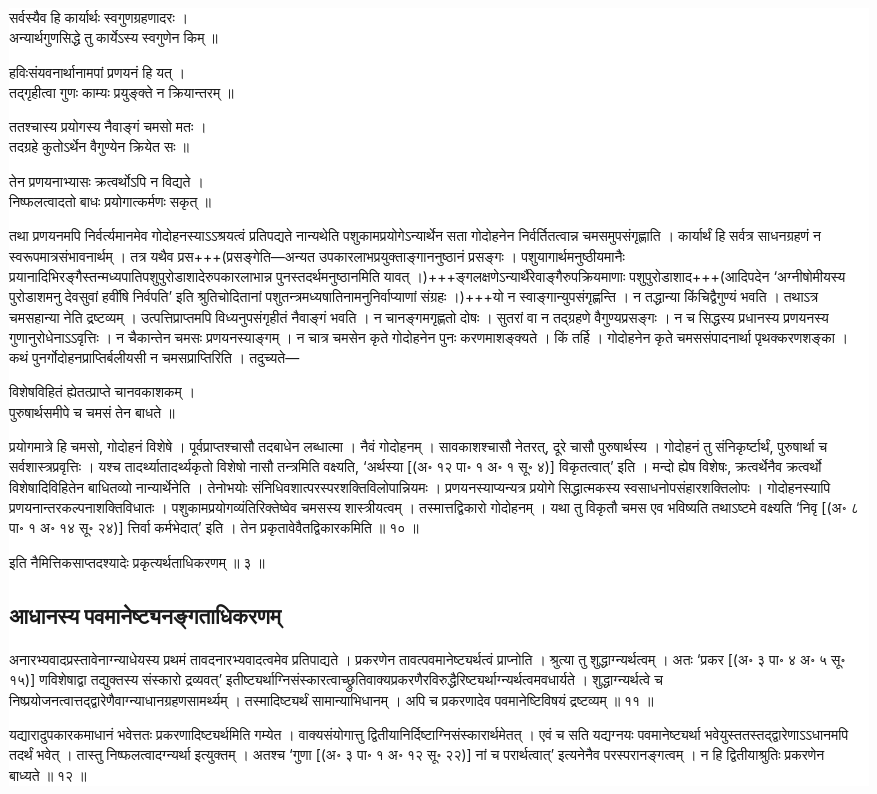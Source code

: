 सर्वस्यैव हि कार्यार्थः स्वगुणग्रहणादरः ।  
अन्यार्थगुणसिद्धे तु कार्येऽस्य स्वगुणेन किम् ॥  


हविःसंयवनार्थानामपां प्रणयनं हि यत् ।  
तद्गृहीत्वा गुणः काम्यः प्रयुङ्क्ते न क्रियान्तरम् ॥  


ततश्चास्य प्रयोगस्य नैवाङ्गं चमसो मतः ।  
तदग्रहे कुतोऽर्थेन वैगुण्येन क्रियेत सः ॥  


तेन प्रणयनाभ्यासः क्रत्वर्थोऽपि न विद्यते ।  
निष्फलत्वादतो बाधः प्रयोगात्कर्मणः सकृत् ॥  


तथा प्रणयनमपि निर्वर्त्यमानमेव गोदोहनस्याऽऽश्रयत्वं प्रतिपद्यते नान्यथेति पशुकामप्रयोगेऽन्यार्थेन सता गोदोहनेन निर्वर्तितत्वान्न चमसमुपसंगृह्णाति । कार्यार्थं हि सर्वत्र साधनग्रहणं न स्वरूपमात्रसंभावनार्थम् । तत्र यथैव प्रस+++(प्रसङ्गेति—अन्यत उपकारलाभप्रयुक्ताङ्गाननुष्ठानं प्रसङ्गः । पशुयागार्थमनुष्ठीयमानैः प्रयानादिभिरङ्गैस्तन्मध्यपातिपशुपुरोडाशादेरुपकारलाभान्न पुनस्तदर्थमनुष्ठानमिति यावत् ।)+++ङ्गलक्षणेऽन्यार्थैरेवाङ्गैरुपक्रियमाणाः पशुपुरोडाशाद+++(आदिपदेन ‘अग्नीषोमीयस्य पुरोडाशमनु देवसुवां हवींषि निर्वपति’ इति श्रुतिचोदितानां पशुतन्त्रमध्यषातिनामनुनिर्वाप्याणां संग्रहः ।)+++यो न स्वाङ्गान्युपसंगृह्णन्ति । न तद्धान्या किंचिद्वैगुण्यं भवति । तथाऽत्र चमसहान्या नेति द्रष्टव्यम् । उत्पत्तिप्राप्तमपि विध्यनुपसंगृहीतं नैवाङ्गं भवति । न चानङ्गमगृह्णतो दोषः । सुतरां वा न तद्ग्रहणे वैगुण्यप्रसङ्गः । न च सिद्धस्य प्रधानस्य प्रणयनस्य गुणानुरोधेनाऽऽवृत्तिः । न चैकान्तेन चमसः प्रणयनस्याङ्गम् । न चात्र चमसेन कृते गोदोहनेन पुनः करणमाशङ्क्यते । किं तर्हि । गोदोहनेन कृते चमससंपादनार्था पृथक्करणशङ्का । कथं पुनर्गोदोहनप्राप्तिर्बलीयसी न चमसप्राप्तिरिति । तदुच्यते—

विशेषविहितं ह्येतत्प्राप्ते चानवकाशकम् ।  
पुरुषार्थसमीपे च चमसं तेन बाधते ॥  


प्रयोगमात्रे हि चमसो, गोदोहनं विशेषे । पूर्वप्राप्तश्चासौ तदबाधेन लब्धात्मा । नैवं गोदोहनम् । सावकाशश्चासौ नेतरत्, दूरे चासौ पुरुषार्थस्य । गोदोहनं तु संनिकृर्ष्टार्थं, पुरुषार्था च सर्वशास्त्रप्रवृत्तिः । यश्च तादर्थ्यातादर्थ्यकृतो विशेषो नासौ तन्त्रमिति वक्ष्यति, ‘अर्थस्या \[(अ॰ १२ पा॰ १ अ॰ १ सू॰ ४)\] विकृतत्वात्’ इति । मन्दो ह्येष विशेषः, क्रत्वर्थेनैव क्रत्वर्थो विशेषादिविहितेन बाधितव्यो नान्यार्थेनेति । तेनोभयोः संनिधिवशात्परस्परशक्तिविलोपान्नियमः । प्रणयनस्याप्यन्यत्र प्रयोगे सिद्धात्मकस्य स्वसाधनोपसंहारशक्तिलोपः । गोदोहनस्यापि प्रणयनान्तरकल्पनाशक्तिविधातः । पशुकामप्रयोगव्यंतिरिक्तेष्वेव चमसस्य शास्त्रीयत्वम् । तस्मात्तद्विकारो गोदोहनम् । यथा तु विकृतौ चमस एव भविष्यति तथाऽष्टमे वक्ष्यति ‘निवृ \[(अ॰ ८ पा॰ १ अ॰ १४ सू॰ २४)\] त्तिर्वा कर्मभेदात्’ इति । तेन प्रकृतावेवैतद्विकारकमिति ॥ १० ॥

इति नैमित्तिकसाप्तदश्यादेः प्रकृत्यर्थताधिकरणम् ॥ ३ ॥

## आधानस्य पवमानेष्ट्यनङ्गताधिकरणम्

अनारभ्यवादप्रस्तावेनाग्न्याधेयस्य प्रथमं तावदनारभ्यवादत्वमेव प्रतिपाद्यते । प्रकरणेन तावत्पवमानेष्ट्यर्थत्वं प्राप्नोति । श्रुत्या तु शुद्धाग्न्यर्थत्वम् । अतः ‘प्रकर \[(अ॰ ३ पा॰ ४ अ॰ ५ सू॰ १५)\] णविशेषाद्वा तद्युक्तस्य संस्कारो द्रव्यवत्’ इतीष्ट्यर्थाग्निसंस्कारत्वाच्छ्रुतिवाक्यप्रकरणैरविरुद्धैरिष्ट्यर्थाग्न्यर्थत्वमवधार्यते । शुद्धाग्न्यर्थत्वे च निष्प्रयोजनत्वात्तद्द्वारेणैवाग्न्याधानग्रहणसामर्थ्यम् । तस्मादिष्ट्यर्थं सामान्याभिधानम् । अपि च प्रकरणादेव पवमानेष्टिविषयं द्रष्टव्यम् ॥ ११ ॥

यद्यारादुपकारकमाधानं भवेत्ततः प्रकरणादिष्ट्यर्थमिति गम्येत । वाक्यसंयोगात्तु द्वितीयानिर्दिष्टाग्निसंस्कारार्थमेतत् । एवं च सति यद्यग्नयः पवमानेष्ट्यर्था भवेयुस्ततस्तद्द्वारेणाऽऽधानमपि तदर्थं भवेत् । तास्तु निष्फलत्वादग्न्यर्था इत्युक्तम् । अतश्च ‘गुणा \[(अ॰ ३ पा॰ १ अ॰ १२ सू॰ २२)\] नां च परार्थत्वात्’ इत्यनेनैव परस्परानङ्गत्वम् । न हि द्वितीयाश्रुतिः प्रकरणेन बाध्यते ॥ १२ ॥

